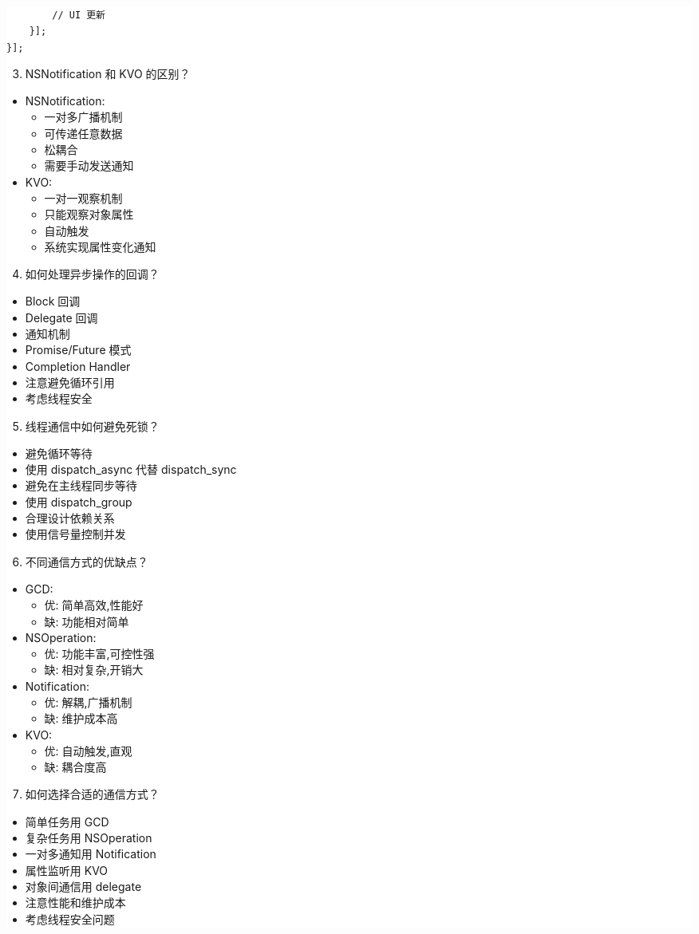   ```objc
          // UI 更新
      }];
  }];
  ```

3. NSNotification 和 KVO 的区别？
- NSNotification:
  - 一对多广播机制
  - 可传递任意数据
  - 松耦合
  - 需要手动发送通知
- KVO:
  - 一对一观察机制
  - 只能观察对象属性
  - 自动触发
  - 系统实现属性变化通知

4. 如何处理异步操作的回调？
- Block 回调
- Delegate 回调
- 通知机制
- Promise/Future 模式
- Completion Handler
- 注意避免循环引用
- 考虑线程安全

5. 线程通信中如何避免死锁？
- 避免循环等待
- 使用 dispatch_async 代替 dispatch_sync
- 避免在主线程同步等待
- 使用 dispatch_group
- 合理设计依赖关系
- 使用信号量控制并发

6. 不同通信方式的优缺点？
- GCD:
  - 优: 简单高效,性能好
  - 缺: 功能相对简单
- NSOperation:
  - 优: 功能丰富,可控性强
  - 缺: 相对复杂,开销大
- Notification:
  - 优: 解耦,广播机制
  - 缺: 维护成本高
- KVO:
  - 优: 自动触发,直观
  - 缺: 耦合度高

7. 如何选择合适的通信方式？
- 简单任务用 GCD
- 复杂任务用 NSOperation
- 一对多通知用 Notification
- 属性监听用 KVO
- 对象间通信用 delegate
- 注意性能和维护成本
- 考虑线程安全问题
